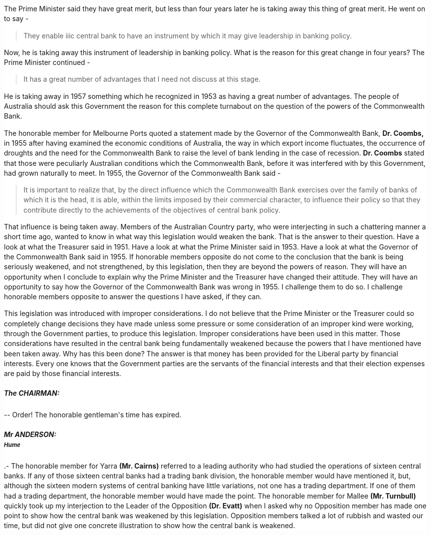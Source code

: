 The Prime Minister said they have great merit, but less than four years later he is taking away this thing of great merit. He went on to say - 

  >They enable iiic central bank to have an instrument by which it may give leadership in banking policy. 

Now, he is taking away this instrument of leadership in banking policy. What is the reason for this great change in four years? The Prime Minister continued - 

  >It has a great number of advantages that I need not discuss at this stage. 

He is taking away in 1957 something which he recognized in 1953 as having a great number of advantages. The people of Australia should ask this Government the reason for this complete turnabout on the question of the powers of the Commonwealth Bank. 

The honorable member for Melbourne Ports quoted a statement made by the Governor of the Commonwealth Bank,  **Dr. Coombs,**  in 1955 after having examined the economic conditions of Australia, the way in which export income fluctuates, the occurrence of droughts and the need for the Commonwealth Bank to raise the level of bank lending in the case of recession.  **Dr. Coombs**  stated that those were peculiarly Australian conditions which the Commonwealth Bank, before it was interfered with by this Government, had grown naturally to meet. In 1955, the Governor of the Commonwealth Bank said - 

  >It is important to realize that, by the direct influence which the Commonwealth Bank exercises over the family of banks of which it is the head, it is able, within the limits imposed by their commercial character, to influence their policy so that they contribute directly to the achievements of the objectives of central bank policy. 

That influence is being taken away. Members of the Australian Country party, who were interjecting in such a chattering manner a short time ago, wanted to know in what way this legislation would weaken the bank. That is the answer to their question. Have a look at what the Treasurer said in 1951. Have a look at what the Prime Minister said in 1953. Have a look at what the Governor of the Commonwealth Bank said in 1955. If honorable members opposite do not come to the conclusion that the bank is being seriously weakened, and not strengthened, by this legislation, then they are beyond the powers of reason. They will have an opportunity when I conclude to explain why the Prime Minister and the Treasurer have changed their attitude. They will have an opportunity to say how the Governor of the Commonwealth Bank was wrong in 1955. I challenge them to do so. I challenge honorable members opposite to answer the questions I have asked, if they can. 

This legislation was introduced with improper considerations. I do not believe that the Prime Minister or the Treasurer could so completely change decisions they have made unless some pressure or some consideration of an improper kind were working, through the Government parties, to produce this legislation. Improper considerations have been used in this matter. Those considerations have resulted in the central bank being fundamentally weakened because the powers that I have mentioned have been taken away. Why has this been done? The answer is that money has been provided for the Liberal party by financial interests. Every one knows that the Government parties are the servants of the financial interests and that their election expenses are paid by those financial interests. 

##### The CHAIRMAN:

-- Order! The honorable gentleman's time has expired. 

##### Mr ANDERSON:<br><small class="text-muted">Hume</small>

.- The honorable member for Yarra  **(Mr. Cairns)**  referred to a leading authority who had studied the operations of sixteen central banks. If any of those sixteen central banks had a trading bank division, the honorable member would have mentioned it, but, although the sixteen modern systems of central banking have little variations, not one has a trading department. If one of them had a trading department, the honorable member would have made the point. The honorable member for Mallee  **(Mr. Turnbull)**  quickly took up my interjection to the Leader of the Opposition  **(Dr. Evatt)**  when I asked why no Opposition member has made one point to show how the central bank was weakened by this legislation. Opposition members talked a lot of rubbish and wasted our time, but did not give one concrete illustration to show how the central bank is weakened. 
